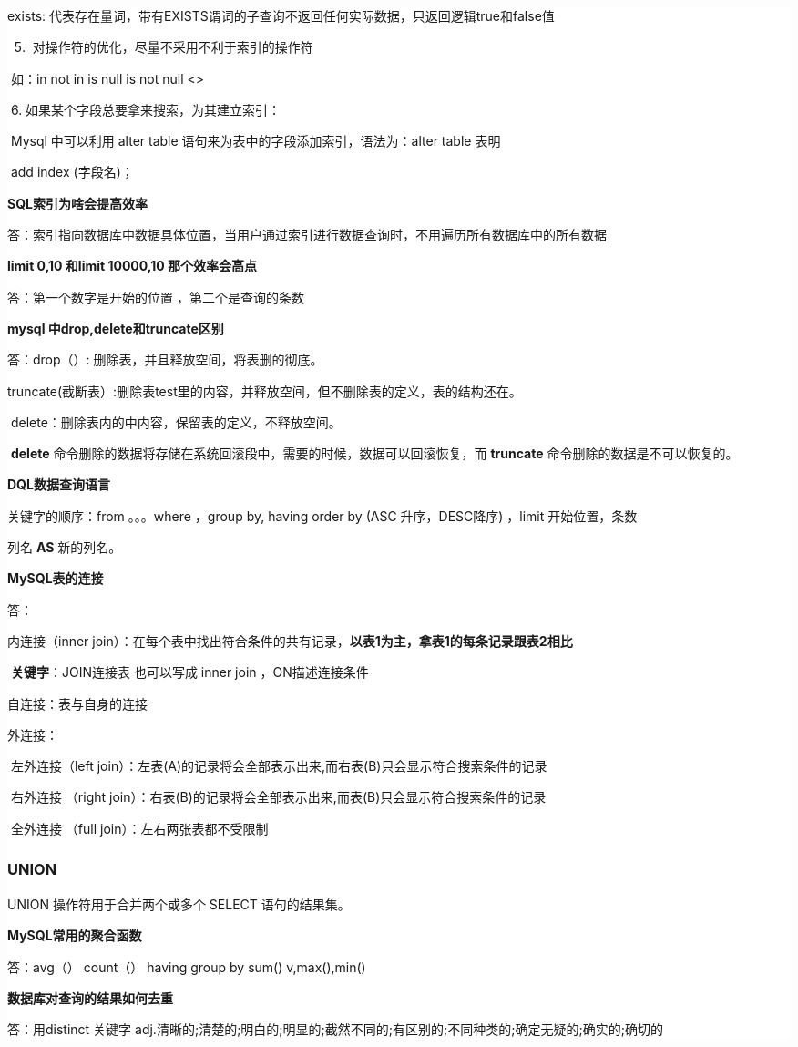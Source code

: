 exists: 代表存在量词，带有EXISTS谓词的子查询不返回任何实际数据，只返回逻辑true和false值 

5. ​      对操作符的优化，尽量不采用不利于索引的操作符

​             如：in    not in    is null      is not null         <>      

​      6. 如果某个字段总要拿来搜索，为其建立索引：

​                             Mysql 中可以利用 alter table 语句来为表中的字段添加索引，语法为：alter table 表明

​                           add index (字段名)；

**SQL索引为啥会提高效率**

答：索引指向数据库中数据具体位置，当用户通过索引进行数据查询时，不用遍历所有数据库中的所有数据

**limit 0,10 和limit 10000,10 那个效率会高点**

答：第一个数字是开始的位置 ，第二个是查询的条数

**mysql 中drop,delete和truncate区别**

答：drop（）: 删除表，并且释放空间，将表删的彻底。

​        truncate(截断表）:删除表test里的内容，并释放空间，但不删除表的定义，表的结构还在。

​        delete：删除表内的中内容，保留表的定义，不释放空间。

​        **delete** 命令删除的数据将存储在系统回滚段中，需要的时候，数据可以回滚恢复，而 **truncate** 命令删除的数据是不可以恢复的。

**DQL数据查询语言**

关键字的顺序：from 。。。where ，group by, having  order by (ASC 升序，DESC降序) ，limit 开始位置，条数

列名 **AS** 新的列名。

**MySQL表的连接**

答：

内连接（inner join）：在每个表中找出符合条件的共有记录，**以表1为主，拿表1的每条记录跟表2相比**

​         **关键字**：JOIN连接表  也可以写成 inner join ，ON描述连接条件

自连接：表与自身的连接

外连接：

​        左外连接（left join）：左表(A)的记录将会全部表示出来,而右表(B)只会显示符合搜索条件的记录

​        右外连接 （right join）：右表(B)的记录将会全部表示出来,而表(B)只会显示符合搜索条件的记录

​        全外连接 （full join）：左右两张表都不受限制

### UNION

UNION 操作符用于合并两个或多个 SELECT 语句的结果集。

**MySQL常用的聚合函数**

答：avg（） count（）   having  group by sum() v,max(),min()

**数据库对查询的结果如何去重**

答：用distinct 关键字        adj.清晰的;清楚的;明白的;明显的;截然不同的;有区别的;不同种类的;确定无疑的;确实的;确切的
